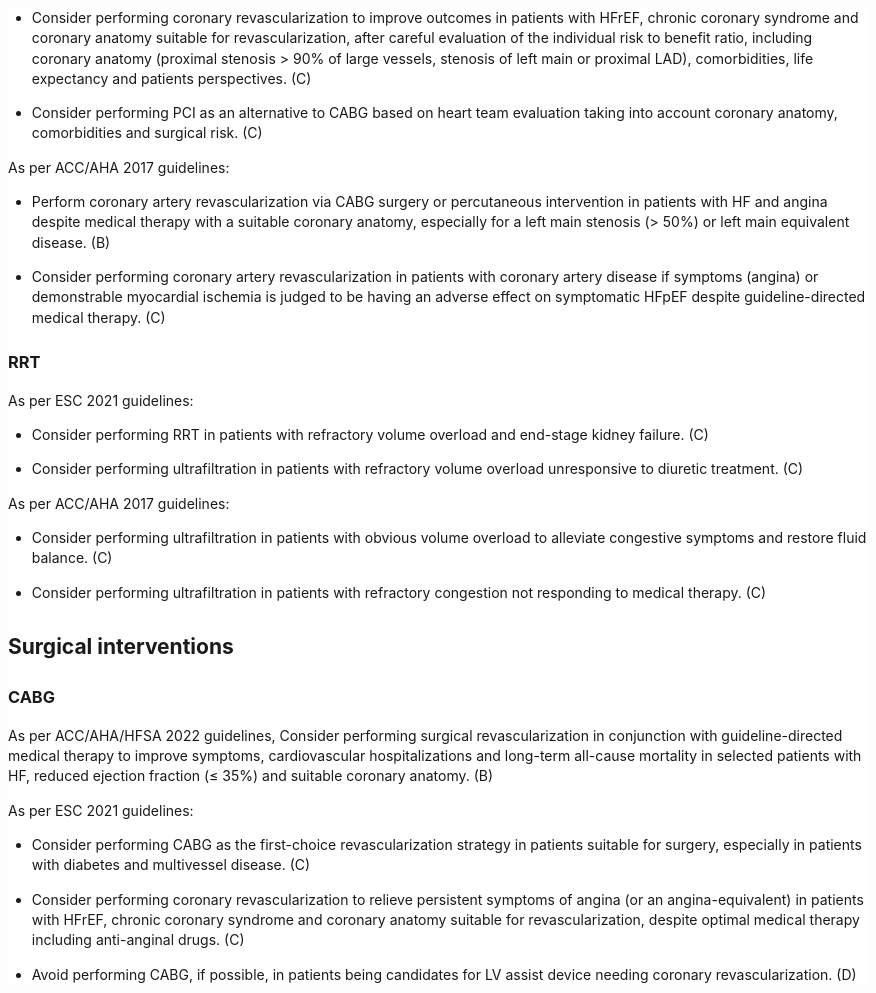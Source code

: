 - Consider performing coronary revascularization to improve outcomes in patients with HFrEF, chronic coronary syndrome and coronary anatomy suitable for revascularization, after careful evaluation of the individual risk to benefit ratio, including coronary anatomy (proximal stenosis > 90% of large vessels, stenosis of left main or proximal LAD), comorbidities, life expectancy and patients perspectives. (C)

- Consider performing PCI as an alternative to CABG based on heart team evaluation taking into account coronary anatomy, comorbidities and surgical risk. (C)

As per ACC/AHA 2017 guidelines:

- Perform coronary artery revascularization via CABG surgery or percutaneous intervention in patients with HF and angina despite medical therapy with a suitable coronary anatomy, especially for a left main stenosis (> 50%) or left main equivalent disease. (B)

- Consider performing coronary artery revascularization in patients with coronary artery disease if symptoms (angina) or demonstrable myocardial ischemia is judged to be having an adverse effect on symptomatic HFpEF despite guideline-directed medical therapy. (C)

### RRT

As per ESC 2021 guidelines:

- Consider performing RRT in patients with refractory volume overload and end-stage kidney failure. (C)

- Consider performing ultrafiltration in patients with refractory volume overload unresponsive to diuretic treatment. (C)

As per ACC/AHA 2017 guidelines:

- Consider performing ultrafiltration in patients with obvious volume overload to alleviate congestive symptoms and restore fluid balance. (C)

- Consider performing ultrafiltration in patients with refractory congestion not responding to medical therapy. (C)

## Surgical interventions

### CABG

As per ACC/AHA/HFSA 2022 guidelines, Consider performing surgical revascularization in conjunction with guideline-directed medical therapy to improve symptoms, cardiovascular hospitalizations and long-term all-cause mortality in selected patients with HF, reduced ejection fraction (≤ 35%) and suitable coronary anatomy. (B)

As per ESC 2021 guidelines:

- Consider performing CABG as the first-choice revascularization strategy in patients suitable for surgery, especially in patients with diabetes and multivessel disease. (C)

- Consider performing coronary revascularization to relieve persistent symptoms of angina (or an angina-equivalent) in patients with HFrEF, chronic coronary syndrome and coronary anatomy suitable for revascularization, despite optimal medical therapy including anti-anginal drugs. (C)

- Avoid performing CABG, if possible, in patients being candidates for LV assist device needing coronary revascularization. (D)
